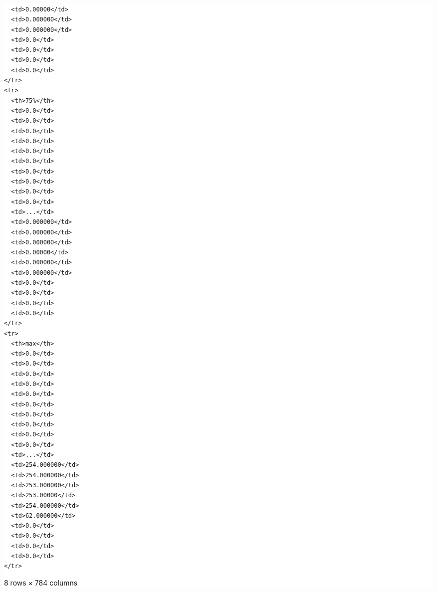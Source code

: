       <td>0.00000</td>
      <td>0.000000</td>
      <td>0.000000</td>
      <td>0.0</td>
      <td>0.0</td>
      <td>0.0</td>
      <td>0.0</td>
    </tr>
    <tr>
      <th>75%</th>
      <td>0.0</td>
      <td>0.0</td>
      <td>0.0</td>
      <td>0.0</td>
      <td>0.0</td>
      <td>0.0</td>
      <td>0.0</td>
      <td>0.0</td>
      <td>0.0</td>
      <td>0.0</td>
      <td>...</td>
      <td>0.000000</td>
      <td>0.000000</td>
      <td>0.000000</td>
      <td>0.00000</td>
      <td>0.000000</td>
      <td>0.000000</td>
      <td>0.0</td>
      <td>0.0</td>
      <td>0.0</td>
      <td>0.0</td>
    </tr>
    <tr>
      <th>max</th>
      <td>0.0</td>
      <td>0.0</td>
      <td>0.0</td>
      <td>0.0</td>
      <td>0.0</td>
      <td>0.0</td>
      <td>0.0</td>
      <td>0.0</td>
      <td>0.0</td>
      <td>0.0</td>
      <td>...</td>
      <td>254.000000</td>
      <td>254.000000</td>
      <td>253.000000</td>
      <td>253.00000</td>
      <td>254.000000</td>
      <td>62.000000</td>
      <td>0.0</td>
      <td>0.0</td>
      <td>0.0</td>
      <td>0.0</td>
    </tr>
  </tbody>
</table>
<p>8 rows × 784 columns</p>
</div>

